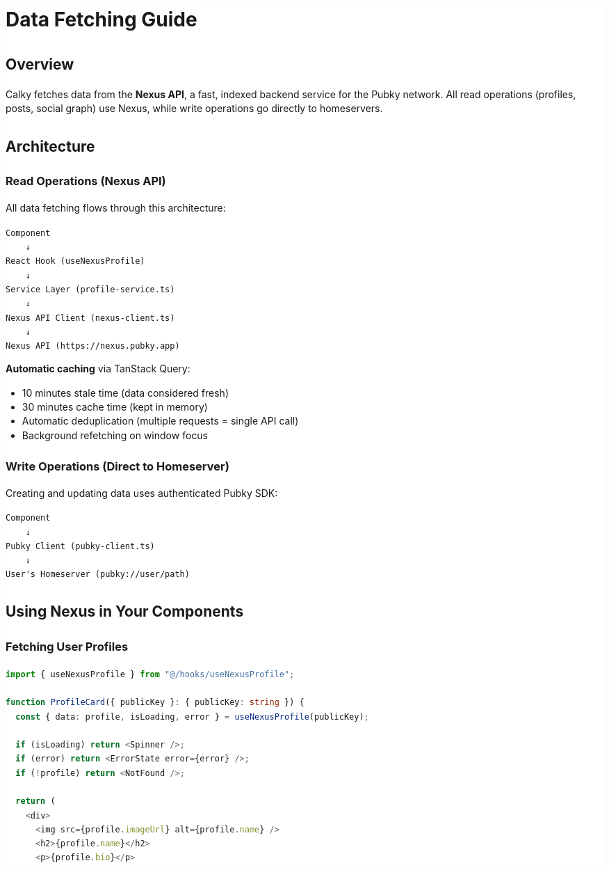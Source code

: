 # Data Fetching Guide

## Overview

Calky fetches data from the **Nexus API**, a fast, indexed backend service for
the Pubky network. All read operations (profiles, posts, social graph) use
Nexus, while write operations go directly to homeservers.

## Architecture

### Read Operations (Nexus API)

All data fetching flows through this architecture:

```
Component
    ↓
React Hook (useNexusProfile)
    ↓
Service Layer (profile-service.ts)
    ↓
Nexus API Client (nexus-client.ts)
    ↓
Nexus API (https://nexus.pubky.app)
```

**Automatic caching** via TanStack Query:

- 10 minutes stale time (data considered fresh)
- 30 minutes cache time (kept in memory)
- Automatic deduplication (multiple requests = single API call)
- Background refetching on window focus

### Write Operations (Direct to Homeserver)

Creating and updating data uses authenticated Pubky SDK:

```
Component
    ↓
Pubky Client (pubky-client.ts)
    ↓
User's Homeserver (pubky://user/path)
```

## Using Nexus in Your Components

### Fetching User Profiles

```typescript
import { useNexusProfile } from "@/hooks/useNexusProfile";

function ProfileCard({ publicKey }: { publicKey: string }) {
  const { data: profile, isLoading, error } = useNexusProfile(publicKey);

  if (isLoading) return <Spinner />;
  if (error) return <ErrorState error={error} />;
  if (!profile) return <NotFound />;

  return (
    <div>
      <img src={profile.imageUrl} alt={profile.name} />
      <h2>{profile.name}</h2>
      <p>{profile.bio}</p>
```
